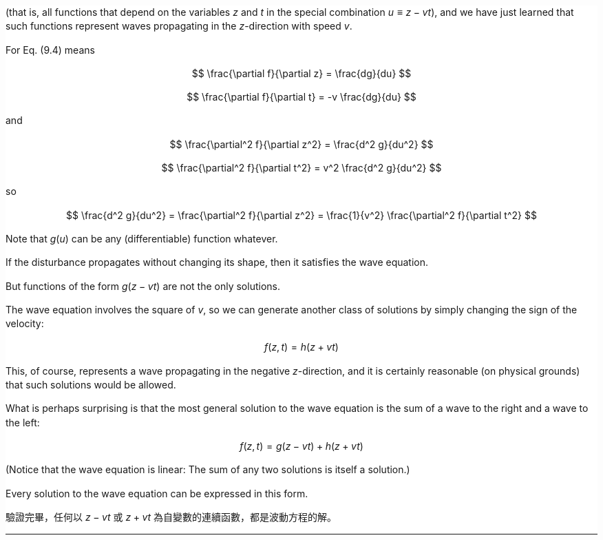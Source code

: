 (that is, all functions that depend on the variables $z$ and $t$ in the special combination $u \equiv z - v t$), and we have just learned that such functions represent waves propagating in the $z$-direction with speed $v$. 

For Eq. (9.4) means  

$$
\frac{\partial f}{\partial z} = \frac{dg}{du}
$$

$$
\frac{\partial f}{\partial t} = -v \frac{dg}{du}
$$

and  

$$
\frac{\partial^2 f}{\partial z^2} = \frac{d^2 g}{du^2}
$$

$$
\frac{\partial^2 f}{\partial t^2} = v^2 \frac{d^2 g}{du^2}
$$

so  

$$
\frac{d^2 g}{du^2} = \frac{\partial^2 f}{\partial z^2} = \frac{1}{v^2} \frac{\partial^2 f}{\partial t^2}
$$

Note that $g(u)$ can be any (differentiable) function whatever. 

If the disturbance propagates without changing its shape, then it satisfies the wave equation.  

But functions of the form $g(z - v t)$ are not the only solutions. 

The wave equation involves the square of $v$, so we can generate another class of solutions by simply changing the sign of the velocity:  

$$
f(z, t) = h(z + v t)
$$

This, of course, represents a wave propagating in the negative $z$-direction, and it is certainly reasonable (on physical grounds) that such solutions would be allowed. 

What is perhaps surprising is that the most general solution to the wave equation is the sum of a wave to the right and a wave to the left:  

$$
f(z, t) = g(z - v t) + h(z + v t)
$$

(Notice that the wave equation is linear: The sum of any two solutions is itself a solution.) 

Every solution to the wave equation can be expressed in this form. 

驗證完畢，任何以 $z - vt$ 或 $z + vt$ 為自變數的連續函數，都是波動方程的解。

---